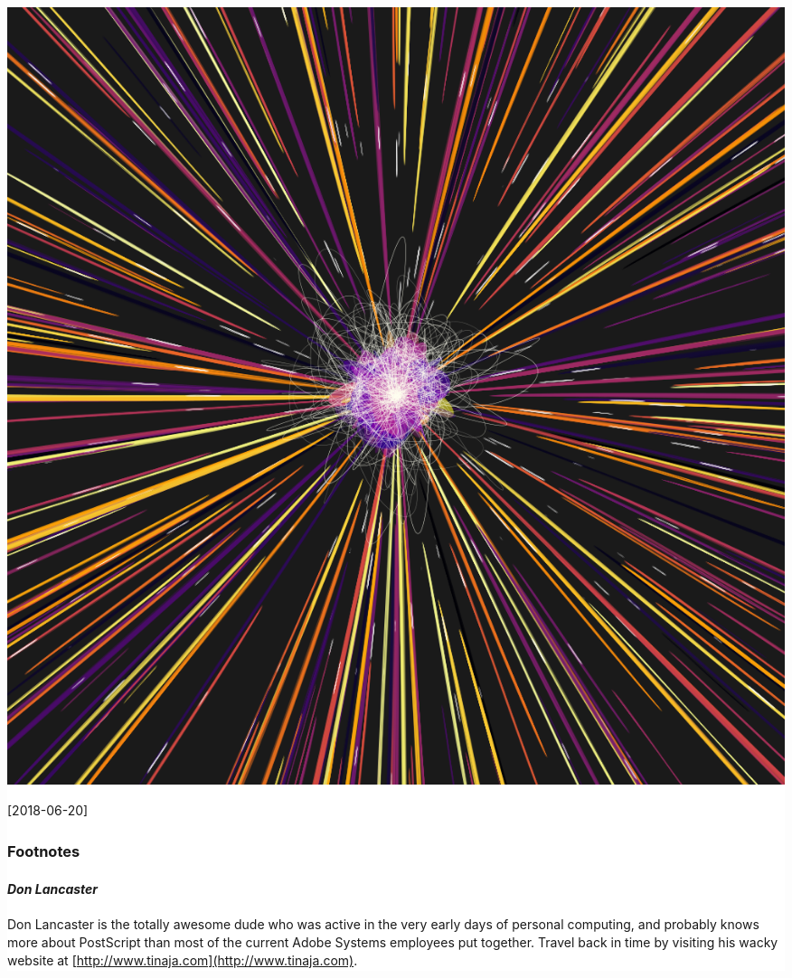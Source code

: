 ![un petit bang](/assets/images/bezier/unpetitbang.png)

[2018-06-20]

### Footnotes

#### *Don Lancaster*

Don Lancaster is the totally awesome dude who was active in the very early days of personal computing, and probably knows more about PostScript than most of the current Adobe Systems employees put together. Travel back in time by visiting his wacky website at [http://www.tinaja.com](http://www.tinaja.com).
